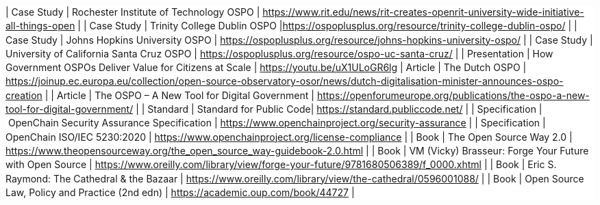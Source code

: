 | Case Study | Rochester Institute of Technology OSPO | https://www.rit.edu/news/rit-creates-openrit-university-wide-initiative-all-things-open | 
| Case Study | Trinity College Dublin OSPO |https://ospoplusplus.org/resource/trinity-college-dublin-ospo/ |
| Case Study | Johns Hopkins University OSPO | https://ospoplusplus.org/resource/johns-hopkins-university-ospo/ |
| Case Study |  University of California Santa Cruz OSPO | https://ospoplusplus.org/resource/ospo-uc-santa-cruz/ |
| Presentation | How Government OSPOs Deliver Value for Citizens at Scale | https://youtu.be/uX1ULoGR6lg | Article | The Dutch OSPO | https://joinup.ec.europa.eu/collection/open-source-observatory-osor/news/dutch-digitalisation-minister-announces-ospo-creation | 
| Article | The OSPO – A New Tool for Digital Government | https://openforumeurope.org/publications/the-ospo-a-new-tool-for-digital-government/ | 
| Standard | Standard for Public Code| https://standard.publiccode.net/ |
| Specification | OpenChain Security Assurance Specification | https://www.openchainproject.org/security-assurance | 
| Specification | OpenChain ISO/IEC 5230:2020 | https://www.openchainproject.org/license-compliance |
| Book | The Open Source Way 2.0 | https://www.theopensourceway.org/the_open_source_way-guidebook-2.0.html |
| Book | VM (Vicky) Brasseur: Forge Your Future with Open Source | https://www.oreilly.com/library/view/forge-your-future/9781680506389/f_0000.xhtml |
| Book | Eric S. Raymond: The Cathedral & the Bazaar | https://www.oreilly.com/library/view/the-cathedral/0596001088/ | 
| Book | Open Source Law, Policy and Practice (2nd edn) | https://academic.oup.com/book/44727 | 
